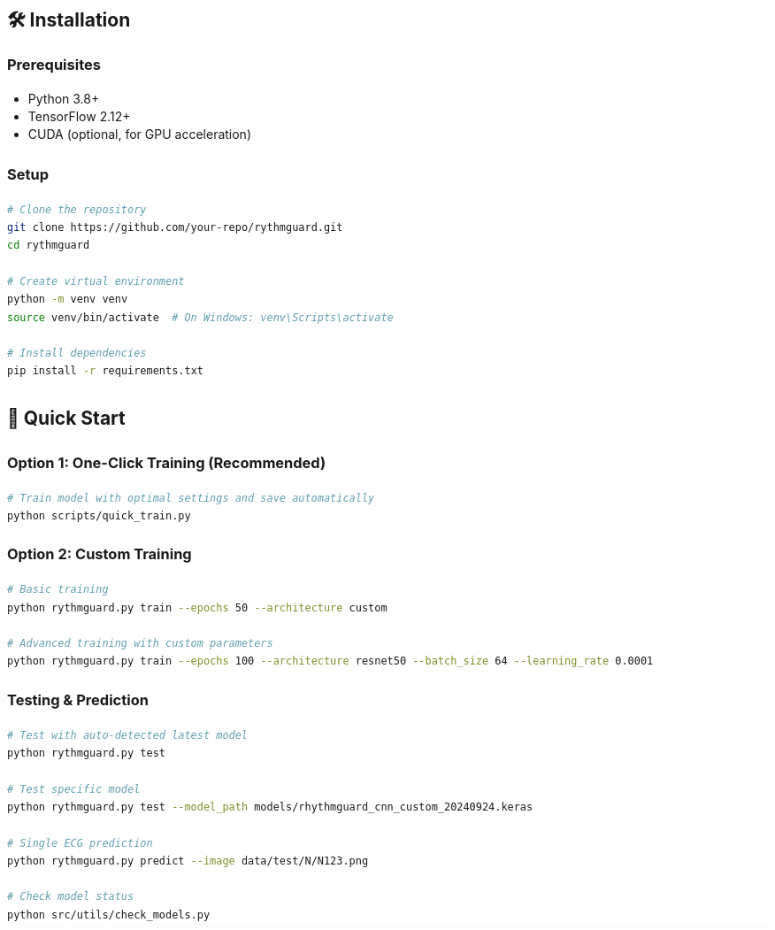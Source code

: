 ## 🛠️ Installation

### Prerequisites
- Python 3.8+
- TensorFlow 2.12+
- CUDA (optional, for GPU acceleration)

### Setup
```bash
# Clone the repository
git clone https://github.com/your-repo/rythmguard.git
cd rythmguard

# Create virtual environment
python -m venv venv
source venv/bin/activate  # On Windows: venv\Scripts\activate

# Install dependencies
pip install -r requirements.txt
```

## 🚀 Quick Start

### Option 1: One-Click Training (Recommended)
```bash
# Train model with optimal settings and save automatically
python scripts/quick_train.py
```

### Option 2: Custom Training
```bash
# Basic training
python rythmguard.py train --epochs 50 --architecture custom

# Advanced training with custom parameters
python rythmguard.py train --epochs 100 --architecture resnet50 --batch_size 64 --learning_rate 0.0001
```

### Testing & Prediction
```bash
# Test with auto-detected latest model
python rythmguard.py test

# Test specific model
python rythmguard.py test --model_path models/rhythmguard_cnn_custom_20240924.keras

# Single ECG prediction
python rythmguard.py predict --image data/test/N/N123.png

# Check model status
python src/utils/check_models.py
```
